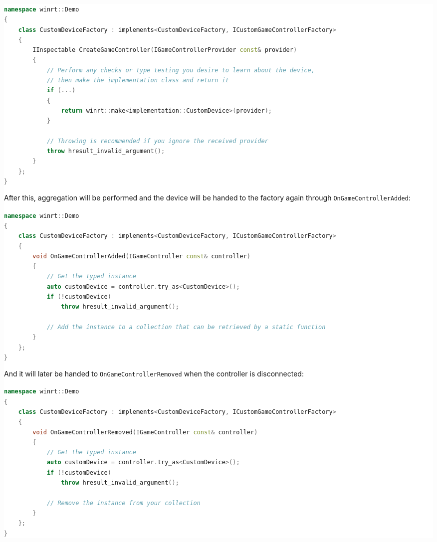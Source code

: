 ```cpp
namespace winrt::Demo
{
    class CustomDeviceFactory : implements<CustomDeviceFactory, ICustomGameControllerFactory>
    {
        IInspectable CreateGameController(IGameControllerProvider const& provider)
        {
            // Perform any checks or type testing you desire to learn about the device,
            // then make the implementation class and return it
            if (...)
            {
                return winrt::make<implementation::CustomDevice>(provider);
            }

            // Throwing is recommended if you ignore the received provider
            throw hresult_invalid_argument();
        }
    };
}
```

After this, aggregation will be performed and the device will be handed to the factory again through `OnGameControllerAdded`:

```cpp
namespace winrt::Demo
{
    class CustomDeviceFactory : implements<CustomDeviceFactory, ICustomGameControllerFactory>
    {
        void OnGameControllerAdded(IGameController const& controller)
        {
            // Get the typed instance
            auto customDevice = controller.try_as<CustomDevice>();
            if (!customDevice)
                throw hresult_invalid_argument();

            // Add the instance to a collection that can be retrieved by a static function
        }
    };
}
```

And it will later be handed to `OnGameControllerRemoved` when the controller is disconnected:

```cpp
namespace winrt::Demo
{
    class CustomDeviceFactory : implements<CustomDeviceFactory, ICustomGameControllerFactory>
    {
        void OnGameControllerRemoved(IGameController const& controller)
        {
            // Get the typed instance
            auto customDevice = controller.try_as<CustomDevice>();
            if (!customDevice)
                throw hresult_invalid_argument();

            // Remove the instance from your collection
        }
    };
}
```
